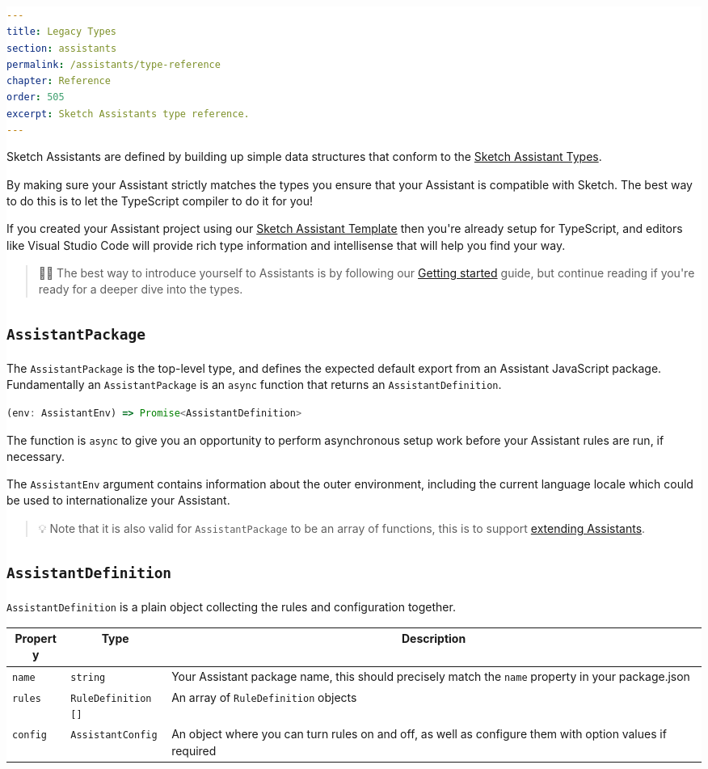 ```yaml
---
title: Legacy Types
section: assistants
permalink: /assistants/type-reference
chapter: Reference
order: 505
excerpt: Sketch Assistants type reference.
---
```


Sketch Assistants are defined by building up simple data structures that conform to the [Sketch Assistant Types](https://github.com/sketch-hq/sketch-assistants/tree/main/packages/types).

By making sure your Assistant strictly matches the types you ensure that your Assistant is compatible with Sketch. The best way to do this is to let the TypeScript compiler to do it for you!

If you created your Assistant project using our [Sketch Assistant Template](https://github.com/sketch-hq/sketch-assistant-template) then you're already setup for TypeScript, and editors like Visual Studio Code will provide rich type information and intellisense that will help you find your way.

> 🙋‍♀️ The best way to introduce yourself to Assistants is by following our [Getting started](/assistants/getting-started) guide, but continue reading if you're ready for a deeper dive into the types.

## `AssistantPackage`

The `AssistantPackage` is the top-level type, and defines the expected default export from an Assistant JavaScript package. Fundamentally an `AssistantPackage` is an `async` function that returns an `AssistantDefinition`.

```typescript
(env: AssistantEnv) => Promise<AssistantDefinition>
```

The function is `async` to give you an opportunity to perform asynchronous setup work before your Assistant rules are run, if necessary.

The `AssistantEnv` argument contains information about the outer environment, including the current language locale which could be used to internationalize your Assistant.

> 💡 Note that it is also valid for `AssistantPackage` to be an array of functions, this is to support [extending Assistants](/assistants/extending).

## `AssistantDefinition`

`AssistantDefinition` is a plain object collecting the rules and configuration together.

| Property | Type | Description |
| --- | --- | --- |
| `name` | `string` | Your Assistant package name, this should precisely match the `name` property in your package.json |
| `rules` | `RuleDefinition[]` | An array of `RuleDefinition` objects |
| `config` | `AssistantConfig` | An object where you can turn rules on and off, as well as configure them with option values if required |
